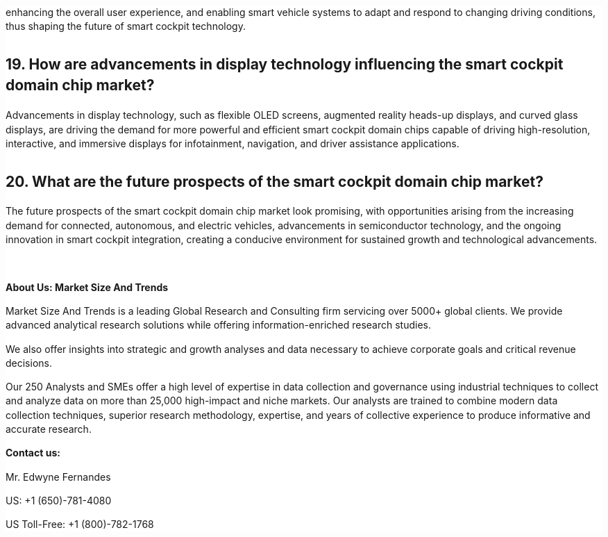 enhancing the overall user experience, and enabling smart vehicle systems to adapt and respond to changing driving conditions, thus shaping the future of smart cockpit technology.</p><h2>19. How are advancements in display technology influencing the smart cockpit domain chip market?</h2><p>Advancements in display technology, such as flexible OLED screens, augmented reality heads-up displays, and curved glass displays, are driving the demand for more powerful and efficient smart cockpit domain chips capable of driving high-resolution, interactive, and immersive displays for infotainment, navigation, and driver assistance applications.</p><h2>20. What are the future prospects of the smart cockpit domain chip market?</h2><p>The future prospects of the smart cockpit domain chip market look promising, with opportunities arising from the increasing demand for connected, autonomous, and electric vehicles, advancements in semiconductor technology, and the ongoing innovation in smart cockpit integration, creating a conducive environment for sustained growth and technological advancements.</p></body></html></strong></p><p id="ember65" class="ember-view reader-text-block__paragraph">&nbsp;</p><p id="" class=""><strong>About Us: Market Size And Trends</strong></p><p id="" class="">Market Size And Trends is a leading Global Research and Consulting firm servicing over 5000+ global clients. We provide advanced analytical research solutions while offering information-enriched research studies.</p><p id="" class="">We also offer insights into strategic and growth analyses and data necessary to achieve corporate goals and critical revenue decisions.</p><p id="" class="">Our 250 Analysts and SMEs offer a high level of expertise in data collection and governance using industrial techniques to collect and analyze data on more than 25,000 high-impact and niche markets. Our analysts are trained to combine modern data collection techniques, superior research methodology, expertise, and years of collective experience to produce informative and accurate research.</p><p id="" class=""><strong>Contact us:</strong></p><p id="" class="">Mr. Edwyne Fernandes</p><p id="" class="">US: +1 (650)-781-4080</p><p id="" class="">US Toll-Free: +1 (800)-782-1768</p>